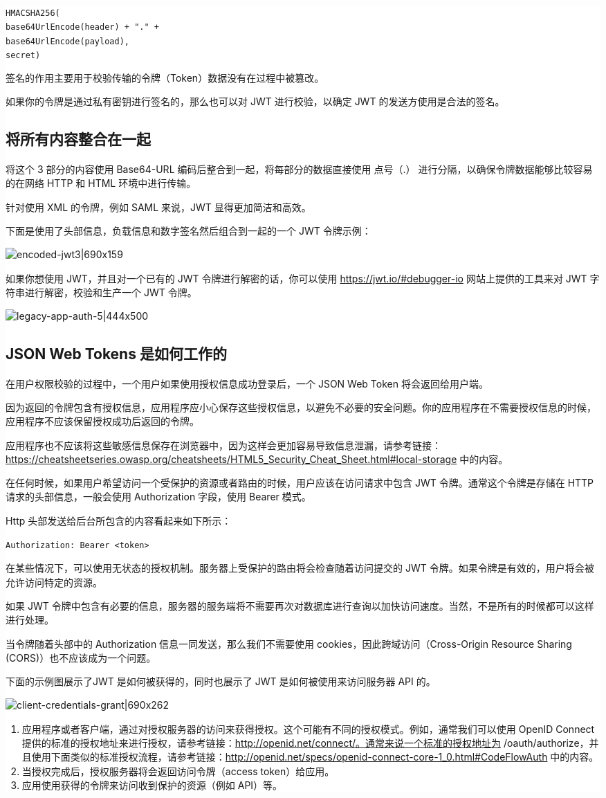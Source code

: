 ````
HMACSHA256(
base64UrlEncode(header) + "." +
base64UrlEncode(payload),
secret)
````
签名的作用主要用于校验传输的令牌（Token）数据没有在过程中被篡改。

如果你的令牌是通过私有密钥进行签名的，那么也可以对 JWT 进行校验，以确定 JWT 的发送方使用是合法的签名。

## 将所有内容整合在一起

将这个 3 部分的内容使用 Base64-URL 编码后整合到一起，将每部分的数据直接使用 点号（.） 进行分隔，以确保令牌数据能够比较容易的在网络 HTTP 和 HTML 环境中进行传输。

针对使用 XML 的令牌，例如 SAML 来说，JWT 显得更加简洁和高效。

下面是使用了头部信息，负载信息和数字签名然后组合到一起的一个 JWT 令牌示例：

![encoded-jwt3|690x159](upload://2AeKa0TyLI3zWd5H2sgyU1ycgql.png) 


如果你想使用 JWT，并且对一个已有的 JWT 令牌进行解密的话，你可以使用 https://jwt.io/#debugger-io 网站上提供的工具来对 JWT 字符串进行解密，校验和生产一个 JWT 令牌。

![legacy-app-auth-5|444x500](upload://fRirnl7MuK75dXyNIMIsJQ24lLp.png)

## JSON Web Tokens 是如何工作的
在用户权限校验的过程中，一个用户如果使用授权信息成功登录后，一个 JSON Web Token 将会返回给用户端。

因为返回的令牌包含有授权信息，应用程序应小心保存这些授权信息，以避免不必要的安全问题。你的应用程序在不需要授权信息的时候，应用程序不应该保留授权成功后返回的令牌。

应用程序也不应该将这些敏感信息保存在浏览器中，因为这样会更加容易导致信息泄漏，请参考链接：https://cheatsheetseries.owasp.org/cheatsheets/HTML5_Security_Cheat_Sheet.html#local-storage 中的内容。

在任何时候，如果用户希望访问一个受保护的资源或者路由的时候，用户应该在访问请求中包含 JWT 令牌。通常这个令牌是存储在 HTTP 请求的头部信息，一般会使用 Authorization 字段，使用 Bearer 模式。

Http 头部发送给后台所包含的内容看起来如下所示：


    Authorization: Bearer <token>

在某些情况下，可以使用无状态的授权机制。服务器上受保护的路由将会检查随着访问提交的 JWT 令牌。如果令牌是有效的，用户将会被允许访问特定的资源。

如果 JWT 令牌中包含有必要的信息，服务器的服务端将不需要再次对数据库进行查询以加快访问速度。当然，不是所有的时候都可以这样进行处理。

当令牌随着头部中的 Authorization 信息一同发送，那么我们不需要使用 cookies，因此跨域访问（Cross-Origin Resource Sharing (CORS)）也不应该成为一个问题。

下面的示例图展示了JWT 是如何被获得的，同时也展示了 JWT 是如何被使用来访问服务器 API 的。

![client-credentials-grant|690x262](upload://yTIKxFppEa0pugt4XLIaho9xQQH.png) 

1. 应用程序或者客户端，通过对授权服务器的访问来获得授权。这个可能有不同的授权模式。例如，通常我们可以使用 OpenID Connect 提供的标准的授权地址来进行授权，请参考链接：http://openid.net/connect/。通常来说一个标准的授权地址为 /oauth/authorize，并且使用下面类似的标准授权流程，请参考链接：http://openid.net/specs/openid-connect-core-1_0.html#CodeFlowAuth 中的内容。
2. 当授权完成后，授权服务器将会返回访问令牌（access token）给应用。
3. 应用使用获得的令牌来访问收到保护的资源（例如 API）等。
